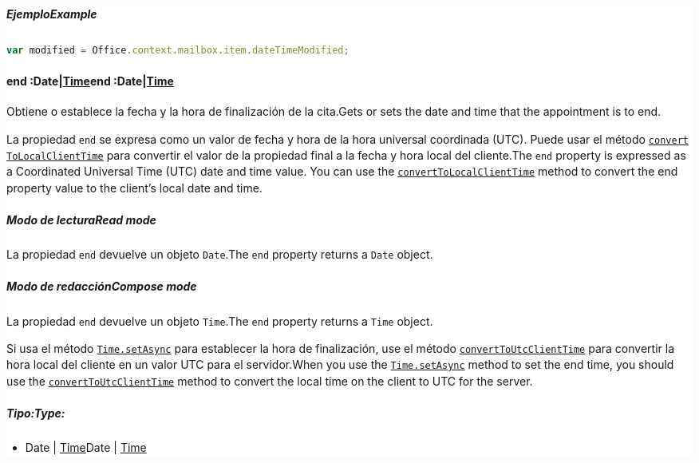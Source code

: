 ##### <a name="example"></a><span data-ttu-id="8c6e2-231">Ejemplo</span><span class="sxs-lookup"><span data-stu-id="8c6e2-231">Example</span></span>

```JavaScript
var modified = Office.context.mailbox.item.dateTimeModified;
```

####  <a name="end-datetimejavascriptapioutlook11officetime"></a><span data-ttu-id="8c6e2-232">end :Date|[Time](/javascript/api/outlook_1_1/office.time)</span><span class="sxs-lookup"><span data-stu-id="8c6e2-232">end :Date|[Time](/javascript/api/outlook_1_1/office.time)</span></span>

<span data-ttu-id="8c6e2-233">Obtiene o establece la fecha y la hora de finalización de la cita.</span><span class="sxs-lookup"><span data-stu-id="8c6e2-233">Gets or sets the date and time that the appointment is to end.</span></span>

<span data-ttu-id="8c6e2-p112">La propiedad `end` se expresa como un valor de fecha y hora de la hora universal coordinada (UTC). Puede usar el método [`convertToLocalClientTime`](office.context.mailbox.md#converttolocalclienttimetimevalue--localclienttimejavascriptapioutlook11officelocalclienttime) para convertir el valor de la propiedad final a la fecha y hora local del cliente.</span><span class="sxs-lookup"><span data-stu-id="8c6e2-p112">The `end` property is expressed as a Coordinated Universal Time (UTC) date and time value. You can use the [`convertToLocalClientTime`](office.context.mailbox.md#converttolocalclienttimetimevalue--localclienttimejavascriptapioutlook11officelocalclienttime) method to convert the end property value to the client’s local date and time.</span></span>

##### <a name="read-mode"></a><span data-ttu-id="8c6e2-236">Modo de lectura</span><span class="sxs-lookup"><span data-stu-id="8c6e2-236">Read mode</span></span>

<span data-ttu-id="8c6e2-237">La propiedad `end` devuelve un objeto `Date`.</span><span class="sxs-lookup"><span data-stu-id="8c6e2-237">The `end` property returns a `Date` object.</span></span>

##### <a name="compose-mode"></a><span data-ttu-id="8c6e2-238">Modo de redacción</span><span class="sxs-lookup"><span data-stu-id="8c6e2-238">Compose mode</span></span>

<span data-ttu-id="8c6e2-239">La propiedad `end` devuelve un objeto `Time`.</span><span class="sxs-lookup"><span data-stu-id="8c6e2-239">The `end` property returns a `Time` object.</span></span>

<span data-ttu-id="8c6e2-240">Si usa el método [`Time.setAsync`](/javascript/api/outlook_1_1/office.time#setasync-datetime--options--callback-) para establecer la hora de finalización, use el método [`convertToUtcClientTime`](office.context.mailbox.md#converttoutcclienttimeinput--date) para convertir la hora local del cliente en un valor UTC para el servidor.</span><span class="sxs-lookup"><span data-stu-id="8c6e2-240">When you use the [`Time.setAsync`](/javascript/api/outlook_1_1/office.time#setasync-datetime--options--callback-) method to set the end time, you should use the [`convertToUtcClientTime`](office.context.mailbox.md#converttoutcclienttimeinput--date) method to convert the local time on the client to UTC for the server.</span></span>

##### <a name="type"></a><span data-ttu-id="8c6e2-241">Tipo:</span><span class="sxs-lookup"><span data-stu-id="8c6e2-241">Type:</span></span>

*   <span data-ttu-id="8c6e2-242">Date | [Time](/javascript/api/outlook_1_1/office.time)</span><span class="sxs-lookup"><span data-stu-id="8c6e2-242">Date | [Time](/javascript/api/outlook_1_1/office.time)</span></span>
